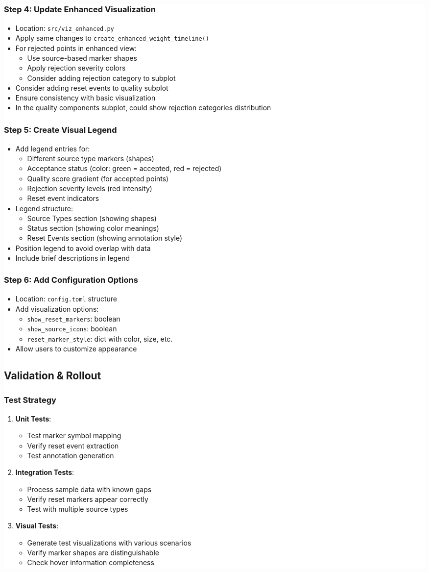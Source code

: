 ### Step 4: Update Enhanced Visualization
- Location: `src/viz_enhanced.py`
- Apply same changes to `create_enhanced_weight_timeline()`
- For rejected points in enhanced view:
  - Use source-based marker shapes
  - Apply rejection severity colors
  - Consider adding rejection category to subplot
- Consider adding reset events to quality subplot
- Ensure consistency with basic visualization
- In the quality components subplot, could show rejection categories distribution

### Step 5: Create Visual Legend
- Add legend entries for:
  - Different source type markers (shapes)
  - Acceptance status (color: green = accepted, red = rejected)
  - Quality score gradient (for accepted points)
  - Rejection severity levels (red intensity)
  - Reset event indicators
- Legend structure:
  - Source Types section (showing shapes)
  - Status section (showing color meanings)
  - Reset Events section (showing annotation style)
- Position legend to avoid overlap with data
- Include brief descriptions in legend

### Step 6: Add Configuration Options
- Location: `config.toml` structure
- Add visualization options:
  - `show_reset_markers`: boolean
  - `show_source_icons`: boolean
  - `reset_marker_style`: dict with color, size, etc.
- Allow users to customize appearance

## Validation & Rollout

### Test Strategy
1. **Unit Tests**: 
   - Test marker symbol mapping
   - Verify reset event extraction
   - Test annotation generation

2. **Integration Tests**:
   - Process sample data with known gaps
   - Verify reset markers appear correctly
   - Test with multiple source types

3. **Visual Tests**:
   - Generate test visualizations with various scenarios
   - Verify marker shapes are distinguishable
   - Check hover information completeness
